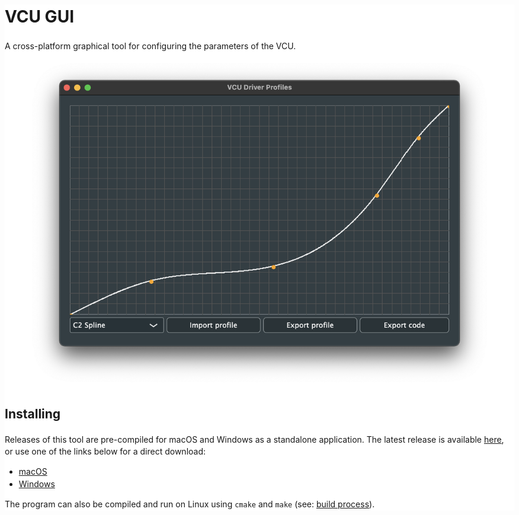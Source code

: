 # VCU GUI

A cross-platform graphical tool for configuring the parameters of the VCU.

<p align="center">
  <img src="./docs/C2 Spline.png" width="90%" class="center">
</p>

## Installing

Releases of this tool are pre-compiled for macOS and Windows as a standalone application. The latest release is available [here](https://github.com/sufst/vcu-driver-profile/releases), or use one of the links below for a direct download:

- [macOS](https://github.com/sufst/vcu-driver-profile/releases/download/v1.0.0/VCU.Driver.Profile.app.zip)
- [Windows](https://github.com/sufst/vcu-driver-profile/releases/download/v1.0.0/VCU.Driver.Profile.exe)

The program can also be compiled and run on Linux using `cmake` and `make` (see: [build process](#Initial-Setup-and-Build-Process)).
